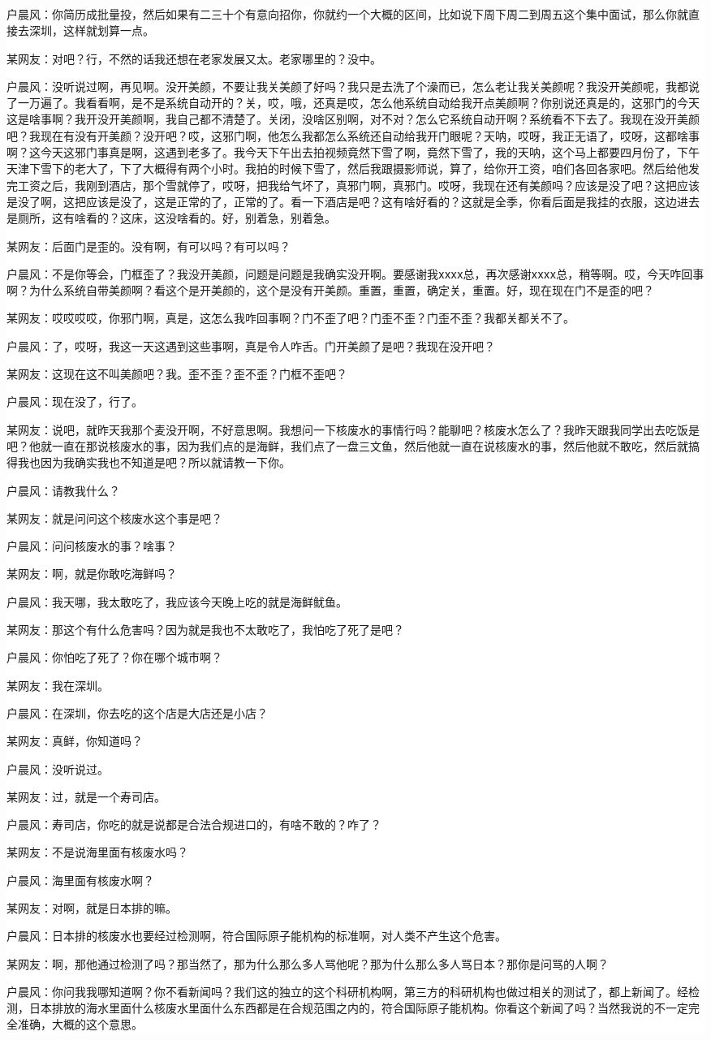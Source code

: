 户晨风：你简历成批量投，然后如果有二三十个有意向招你，你就约一个大概的区间，比如说下周下周二到周五这个集中面试，那么你就直接去深圳，这样就划算一点。

某网友：对吧？行，不然的话我还想在老家发展又太。老家哪里的？没中。

户晨风：没听说过啊，再见啊。没开美颜，不要让我关美颜了好吗？我只是去洗了个澡而已，怎么老让我关美颜呢？我没开美颜呢，我都说了一万遍了。我看看啊，是不是系统自动开的？关，哎，哦，还真是哎，怎么他系统自动给我开点美颜啊？你别说还真是的，这邪门的今天这是啥事啊？我开没开美颜啊，我自己都不清楚了。关闭，没啥区别啊，对不对？怎么它系统自动开啊？系统看不下去了。我现在没开美颜吧？我现在有没有开美颜？没开吧？哎，这邪门啊，他怎么我都怎么系统还自动给我开门眼呢？天呐，哎呀，我正无语了，哎呀，这都啥事啊？这今天这邪门事真是啊，这遇到老多了。我今天下午出去拍视频竟然下雪了啊，竟然下雪了，我的天呐，这个马上都要四月份了，下午天津下雪下的老大了，下了大概得有两个小时。我拍的时候下雪了，然后我跟摄影师说，算了，给你开工资，咱们各回各家吧。然后给他发完工资之后，我刚到酒店，那个雪就停了，哎呀，把我给气坏了，真邪门啊，真邪门。哎呀，我现在还有美颜吗？应该是没了吧？这把应该是没了啊，这把应该是没了，这是正常的了，正常的了。看一下酒店是吧？这有啥好看的？这就是全季，你看后面是我挂的衣服，这边进去是厕所，这有啥看的？这床，这没啥看的。好，别着急，别着急。

某网友：后面门是歪的。没有啊，有可以吗？有可以吗？

户晨风：不是你等会，门框歪了？我没开美颜，问题是问题是我确实没开啊。要感谢我xxxx总，再次感谢xxxx总，稍等啊。哎，今天咋回事啊？为什么系统自带美颜啊？看这个是开美颜的，这个是没有开美颜。重置，重置，确定关，重置。好，现在现在门不是歪的吧？

某网友：哎哎哎哎，你邪门啊，真是，这怎么我咋回事啊？门不歪了吧？门歪不歪？门歪不歪？我都关都关不了。

户晨风：了，哎呀，我这一天这遇到这些事啊，真是令人咋舌。门开美颜了是吧？我现在没开吧？

某网友：这现在这不叫美颜吧？我。歪不歪？歪不歪？门框不歪吧？

户晨风：现在没了，行了。

某网友：说吧，就昨天我那个麦没开啊，不好意思啊。我想问一下核废水的事情行吗？能聊吧？核废水怎么了？我昨天跟我同学出去吃饭是吧？他就一直在那说核废水的事，因为我们点的是海鲜，我们点了一盘三文鱼，然后他就一直在说核废水的事，然后他就不敢吃，然后就搞得我也因为我确实我也不知道是吧？所以就请教一下你。

户晨风：请教我什么？

某网友：就是问问这个核废水这个事是吧？

户晨风：问问核废水的事？啥事？

某网友：啊，就是你敢吃海鲜吗？

户晨风：我天哪，我太敢吃了，我应该今天晚上吃的就是海鲜鱿鱼。

某网友：那这个有什么危害吗？因为就是我也不太敢吃了，我怕吃了死了是吧？

户晨风：你怕吃了死了？你在哪个城市啊？

某网友：我在深圳。

户晨风：在深圳，你去吃的这个店是大店还是小店？

某网友：真鲜，你知道吗？

户晨风：没听说过。

某网友：过，就是一个寿司店。

户晨风：寿司店，你吃的就是说都是合法合规进口的，有啥不敢的？咋了？

某网友：不是说海里面有核废水吗？

户晨风：海里面有核废水啊？

某网友：对啊，就是日本排的嘛。

户晨风：日本排的核废水也要经过检测啊，符合国际原子能机构的标准啊，对人类不产生这个危害。

某网友：啊，那他通过检测了吗？那当然了，那为什么那么多人骂他呢？那为什么那么多人骂日本？那你是问骂的人啊？

户晨风：你问我我哪知道啊？你不看新闻吗？我们这的独立的这个科研机构啊，第三方的科研机构也做过相关的测试了，都上新闻了。经检测，日本排放的海水里面什么核废水里面什么东西都是在合规范围之内的，符合国际原子能机构。你看这个新闻了吗？当然我说的不一定完全准确，大概的这个意思。
